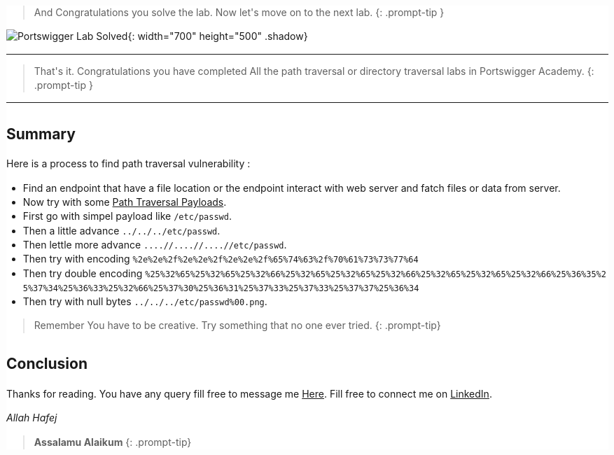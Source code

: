 > And Congratulations you solve the lab. Now let's move on to the next lab.
{: .prompt-tip }

![Portswigger Lab Solved](lab-06-solved.png){: width="700" height="500" .shadow}

---

> That's it. Congratulations you have completed All the path traversal or directory traversal labs in Portswigger Academy. 
{: .prompt-tip }

---

## Summary

Here is a process to find path traversal vulnerability :

- Find an endpoint that have a file location or the endpoint interact with web server and fatch files or data from server. 
- Now try with some [Path Traversal Payloads](https://github.com/r3dw4n48m3d/WordLists/blob/main/Path%20Traversal/payloads.txt).
- First go with simpel payload like `/etc/passwd`.
- Then a little advance `../../../etc/passwd`.
- Then lettle more advance `....//....//....//etc/passwd`.
- Then try with encoding `%2e%2e%2f%2e%2e%2f%2e%2e%2f%65%74%63%2f%70%61%73%73%77%64`
- Then try double encoding `%25%32%65%25%32%65%25%32%66%25%32%65%25%32%65%25%32%66%25%32%65%25%32%65%25%32%66%25%36%35%25%37%34%25%36%33%25%32%66%25%37%30%25%36%31%25%37%33%25%37%33%25%37%37%25%36%34`
- Then try with null bytes `../../../etc/passwd%00.png`.

> Remember You have to be creative. Try something that no one ever tried.
{: .prompt-tip}

## Conclusion

Thanks for reading. You have any query fill free to message me [Here](https://r3dw4n48m3d.github.io/portfolio/contact.html). Fill free to connect me on [LinkedIn](https://linkedin.com/in/r3dw4n-48m3d). 

*Allah Hafej* 

> **Assalamu Alaikum**
{: .prompt-tip}
